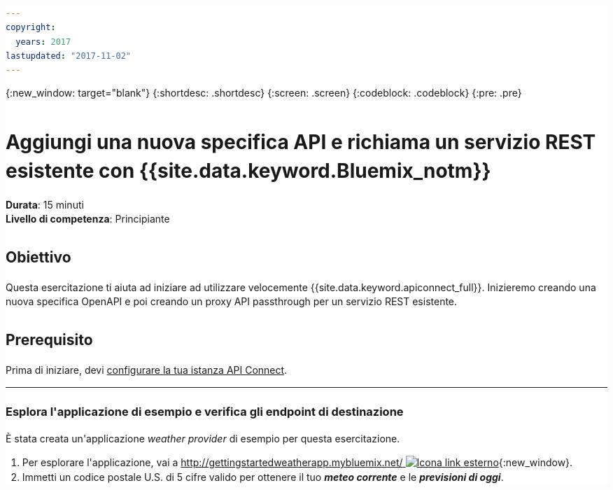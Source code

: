 ```yaml
---
copyright:
  years: 2017
lastupdated: "2017-11-02"
---
```


{:new_window: target="blank"}
{:shortdesc: .shortdesc}
{:screen: .screen}
{:codeblock: .codeblock}
{:pre: .pre}

# Aggiungi una nuova specifica API e richiama un servizio REST esistente con {{site.data.keyword.Bluemix_notm}}
**Durata**: 15 minuti  
**Livello di competenza**: Principiante  

## Obiettivo
Questa esercitazione ti aiuta ad iniziare ad utilizzare velocemente {{site.data.keyword.apiconnect_full}}. Inizieremo creando una nuova specifica OpenAPI e poi creando un proxy API passthrough per un servizio REST esistente.

## Prerequisito
Prima di iniziare, devi [configurare la tua istanza API Connect](tut_prereq_set_up_apic_instance.html).

---

### Esplora l'applicazione di esempio e verifica gli endpoint di destinazione
È stata creata un'applicazione _weather provider_ di esempio per questa esercitazione.
1. Per esplorare l'applicazione, vai a [http://gettingstartedweatherapp.mybluemix.net/ ![Icona link esterno](../../../icons/launch-glyph.svg "Icona link esterno")](http://gettingstartedweatherapp.mybluemix.net/){:new_window}.  
2. Immetti un codice postale U.S. di 5 cifre valido per ottenere il tuo _**meteo corrente**_ e le _**previsioni di oggi**_.  